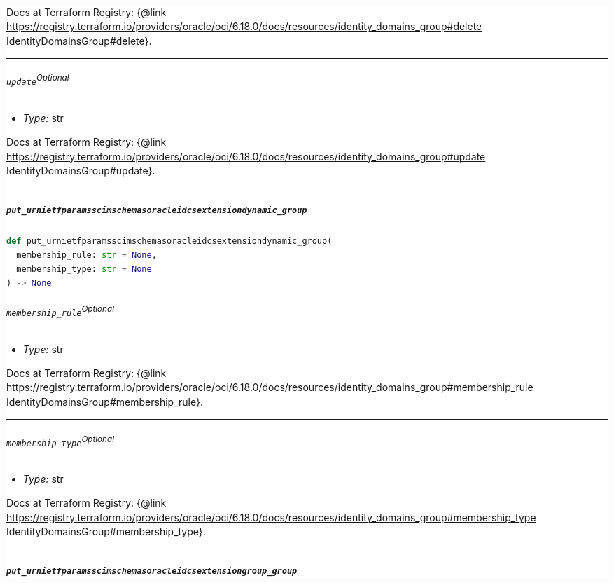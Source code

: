 Docs at Terraform Registry: {@link https://registry.terraform.io/providers/oracle/oci/6.18.0/docs/resources/identity_domains_group#delete IdentityDomainsGroup#delete}.

---

###### `update`<sup>Optional</sup> <a name="update" id="rhizo-co-terraform-provider-oci.identityDomainsGroup.IdentityDomainsGroup.putTimeouts.parameter.update"></a>

- *Type:* str

Docs at Terraform Registry: {@link https://registry.terraform.io/providers/oracle/oci/6.18.0/docs/resources/identity_domains_group#update IdentityDomainsGroup#update}.

---

##### `put_urnietfparamsscimschemasoracleidcsextensiondynamic_group` <a name="put_urnietfparamsscimschemasoracleidcsextensiondynamic_group" id="rhizo-co-terraform-provider-oci.identityDomainsGroup.IdentityDomainsGroup.putUrnietfparamsscimschemasoracleidcsextensiondynamicGroup"></a>

```python
def put_urnietfparamsscimschemasoracleidcsextensiondynamic_group(
  membership_rule: str = None,
  membership_type: str = None
) -> None
```

###### `membership_rule`<sup>Optional</sup> <a name="membership_rule" id="rhizo-co-terraform-provider-oci.identityDomainsGroup.IdentityDomainsGroup.putUrnietfparamsscimschemasoracleidcsextensiondynamicGroup.parameter.membershipRule"></a>

- *Type:* str

Docs at Terraform Registry: {@link https://registry.terraform.io/providers/oracle/oci/6.18.0/docs/resources/identity_domains_group#membership_rule IdentityDomainsGroup#membership_rule}.

---

###### `membership_type`<sup>Optional</sup> <a name="membership_type" id="rhizo-co-terraform-provider-oci.identityDomainsGroup.IdentityDomainsGroup.putUrnietfparamsscimschemasoracleidcsextensiondynamicGroup.parameter.membershipType"></a>

- *Type:* str

Docs at Terraform Registry: {@link https://registry.terraform.io/providers/oracle/oci/6.18.0/docs/resources/identity_domains_group#membership_type IdentityDomainsGroup#membership_type}.

---

##### `put_urnietfparamsscimschemasoracleidcsextensiongroup_group` <a name="put_urnietfparamsscimschemasoracleidcsextensiongroup_group" id="rhizo-co-terraform-provider-oci.identityDomainsGroup.IdentityDomainsGroup.putUrnietfparamsscimschemasoracleidcsextensiongroupGroup"></a>
